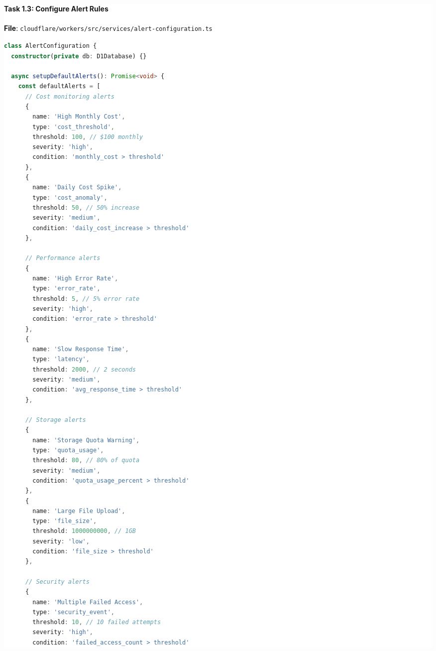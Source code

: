 #### Task 1.3: Configure Alert Rules
**File**: `cloudflare/workers/src/services/alert-configuration.ts`

```typescript
class AlertConfiguration {
  constructor(private db: D1Database) {}
  
  async setupDefaultAlerts(): Promise<void> {
    const defaultAlerts = [
      // Cost monitoring alerts
      {
        name: 'High Monthly Cost',
        type: 'cost_threshold',
        threshold: 100, // $100 monthly
        severity: 'high',
        condition: 'monthly_cost > threshold'
      },
      {
        name: 'Daily Cost Spike',
        type: 'cost_anomaly',
        threshold: 50, // 50% increase
        severity: 'medium',
        condition: 'daily_cost_increase > threshold'
      },
      
      // Performance alerts
      {
        name: 'High Error Rate',
        type: 'error_rate',
        threshold: 5, // 5% error rate
        severity: 'high',
        condition: 'error_rate > threshold'
      },
      {
        name: 'Slow Response Time',
        type: 'latency',
        threshold: 2000, // 2 seconds
        severity: 'medium',
        condition: 'avg_response_time > threshold'
      },
      
      // Storage alerts
      {
        name: 'Storage Quota Warning',
        type: 'quota_usage',
        threshold: 80, // 80% of quota
        severity: 'medium',
        condition: 'quota_usage_percent > threshold'
      },
      {
        name: 'Large File Upload',
        type: 'file_size',
        threshold: 1000000000, // 1GB
        severity: 'low',
        condition: 'file_size > threshold'
      },
      
      // Security alerts
      {
        name: 'Multiple Failed Access',
        type: 'security_event',
        threshold: 10, // 10 failed attempts
        severity: 'high',
        condition: 'failed_access_count > threshold'
```